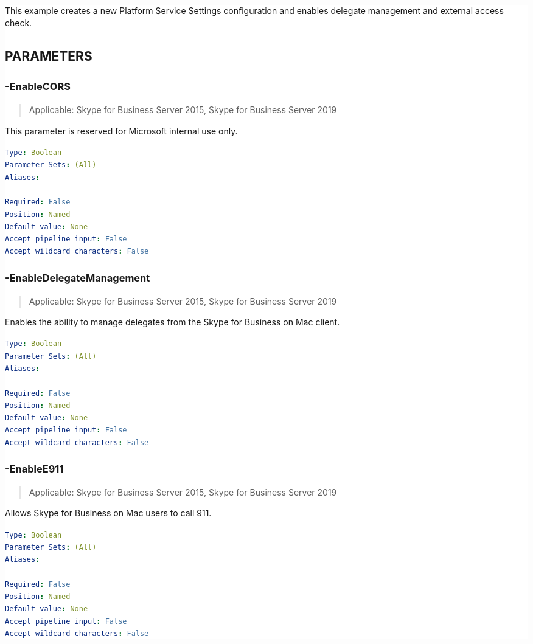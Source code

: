 This example creates a new Platform Service Settings configuration and enables delegate management and external access check.

## PARAMETERS

### -EnableCORS

> Applicable: Skype for Business Server 2015, Skype for Business Server 2019

This parameter is reserved for Microsoft internal use only.

```yaml
Type: Boolean
Parameter Sets: (All)
Aliases:

Required: False
Position: Named
Default value: None
Accept pipeline input: False
Accept wildcard characters: False
```

### -EnableDelegateManagement

> Applicable: Skype for Business Server 2015, Skype for Business Server 2019

Enables the ability to manage delegates from the Skype for Business on Mac client.

```yaml
Type: Boolean
Parameter Sets: (All)
Aliases:

Required: False
Position: Named
Default value: None
Accept pipeline input: False
Accept wildcard characters: False
```

### -EnableE911

> Applicable: Skype for Business Server 2015, Skype for Business Server 2019

Allows Skype for Business on Mac users to call 911.

```yaml
Type: Boolean
Parameter Sets: (All)
Aliases:

Required: False
Position: Named
Default value: None
Accept pipeline input: False
Accept wildcard characters: False
```

